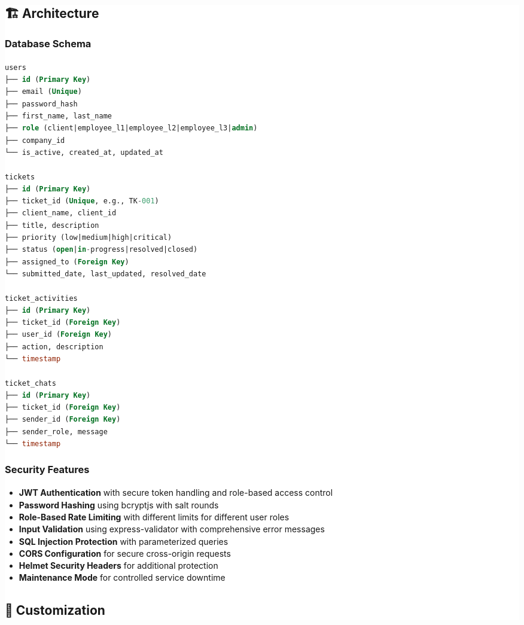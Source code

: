 ## 🏗️ Architecture

### Database Schema
```sql
users
├── id (Primary Key)
├── email (Unique)
├── password_hash
├── first_name, last_name
├── role (client|employee_l1|employee_l2|employee_l3|admin)
├── company_id
└── is_active, created_at, updated_at

tickets
├── id (Primary Key)
├── ticket_id (Unique, e.g., TK-001)
├── client_name, client_id
├── title, description
├── priority (low|medium|high|critical)
├── status (open|in-progress|resolved|closed)
├── assigned_to (Foreign Key)
└── submitted_date, last_updated, resolved_date

ticket_activities
├── id (Primary Key)
├── ticket_id (Foreign Key)
├── user_id (Foreign Key)
├── action, description
└── timestamp

ticket_chats
├── id (Primary Key)
├── ticket_id (Foreign Key)
├── sender_id (Foreign Key)
├── sender_role, message
└── timestamp
```

### Security Features
- **JWT Authentication** with secure token handling and role-based access control
- **Password Hashing** using bcryptjs with salt rounds
- **Role-Based Rate Limiting** with different limits for different user roles
- **Input Validation** using express-validator with comprehensive error messages
- **SQL Injection Protection** with parameterized queries
- **CORS Configuration** for secure cross-origin requests
- **Helmet Security Headers** for additional protection
- **Maintenance Mode** for controlled service downtime

## 🎨 Customization
